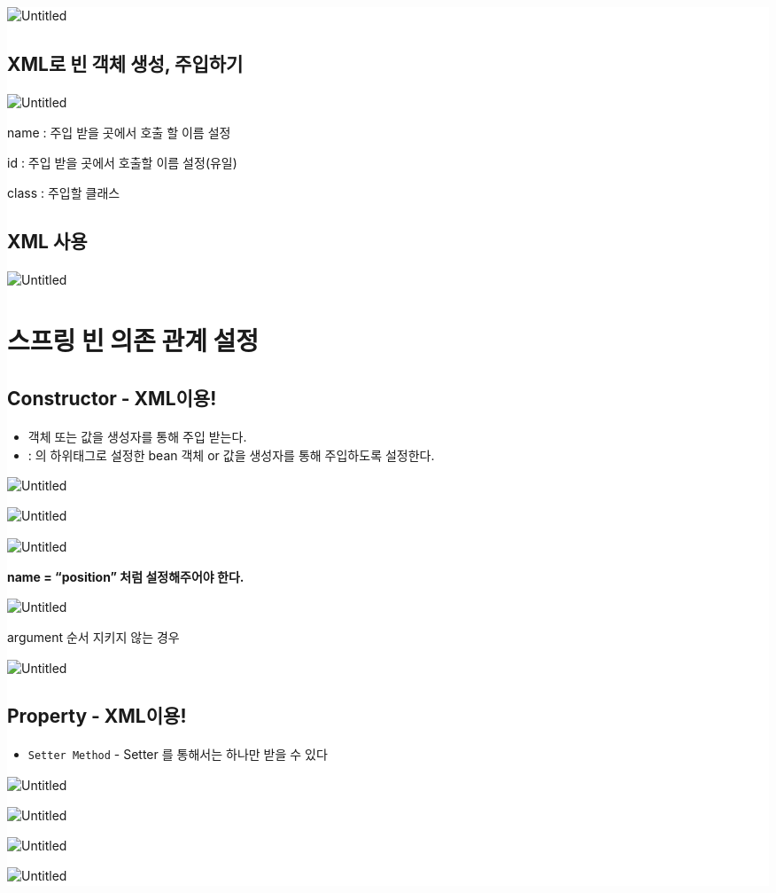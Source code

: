 ![Untitled](Spring%20%E1%84%8C%E1%85%A5%E1%86%BC%E1%84%85%E1%85%B5%200fd5a4dd9c5242e5b0c8ce0623e846d7/Untitled%2019.png)

## XML로 빈 객체 생성, 주입하기

![Untitled](Spring%20%E1%84%8C%E1%85%A5%E1%86%BC%E1%84%85%E1%85%B5%200fd5a4dd9c5242e5b0c8ce0623e846d7/Untitled%2020.png)

name : 주입 받을 곳에서 호출 할 이름 설정

id : 주입 받을 곳에서 호출할 이름 설정(유일)

class : 주입할 클래스

## XML 사용

![Untitled](Spring%20%E1%84%8C%E1%85%A5%E1%86%BC%E1%84%85%E1%85%B5%200fd5a4dd9c5242e5b0c8ce0623e846d7/Untitled%2021.png)

# 스프링 빈 의존 관계 설정

## Constructor - XML이용!

- 객체 또는 값을 생성자를 통해 주입 받는다.
- <constructor-arg> : <bean> 의 하위태그로 설정한 bean 객체 or 값을 생성자를 통해 주입하도록 설정한다.

![Untitled](Spring%20%E1%84%8C%E1%85%A5%E1%86%BC%E1%84%85%E1%85%B5%200fd5a4dd9c5242e5b0c8ce0623e846d7/Untitled%2022.png)

![Untitled](Spring%20%E1%84%8C%E1%85%A5%E1%86%BC%E1%84%85%E1%85%B5%200fd5a4dd9c5242e5b0c8ce0623e846d7/Untitled%2023.png)

![Untitled](Spring%20%E1%84%8C%E1%85%A5%E1%86%BC%E1%84%85%E1%85%B5%200fd5a4dd9c5242e5b0c8ce0623e846d7/Untitled%2024.png)

**name = “position” 처럼 설정해주어야 한다.**

![Untitled](Spring%20%E1%84%8C%E1%85%A5%E1%86%BC%E1%84%85%E1%85%B5%200fd5a4dd9c5242e5b0c8ce0623e846d7/Untitled%2025.png)

argument 순서 지키지 않는 경우 

![Untitled](Spring%20%E1%84%8C%E1%85%A5%E1%86%BC%E1%84%85%E1%85%B5%200fd5a4dd9c5242e5b0c8ce0623e846d7/Untitled%2026.png)

## Property - XML이용!

- `Setter Method` - Setter 를 통해서는 하나만 받을 수 있다

![Untitled](Spring%20%E1%84%8C%E1%85%A5%E1%86%BC%E1%84%85%E1%85%B5%200fd5a4dd9c5242e5b0c8ce0623e846d7/Untitled%2027.png)

![Untitled](Spring%20%E1%84%8C%E1%85%A5%E1%86%BC%E1%84%85%E1%85%B5%200fd5a4dd9c5242e5b0c8ce0623e846d7/Untitled%2028.png)

![Untitled](Spring%20%E1%84%8C%E1%85%A5%E1%86%BC%E1%84%85%E1%85%B5%200fd5a4dd9c5242e5b0c8ce0623e846d7/Untitled%2029.png)

![Untitled](Spring%20%E1%84%8C%E1%85%A5%E1%86%BC%E1%84%85%E1%85%B5%200fd5a4dd9c5242e5b0c8ce0623e846d7/Untitled%2030.png)
